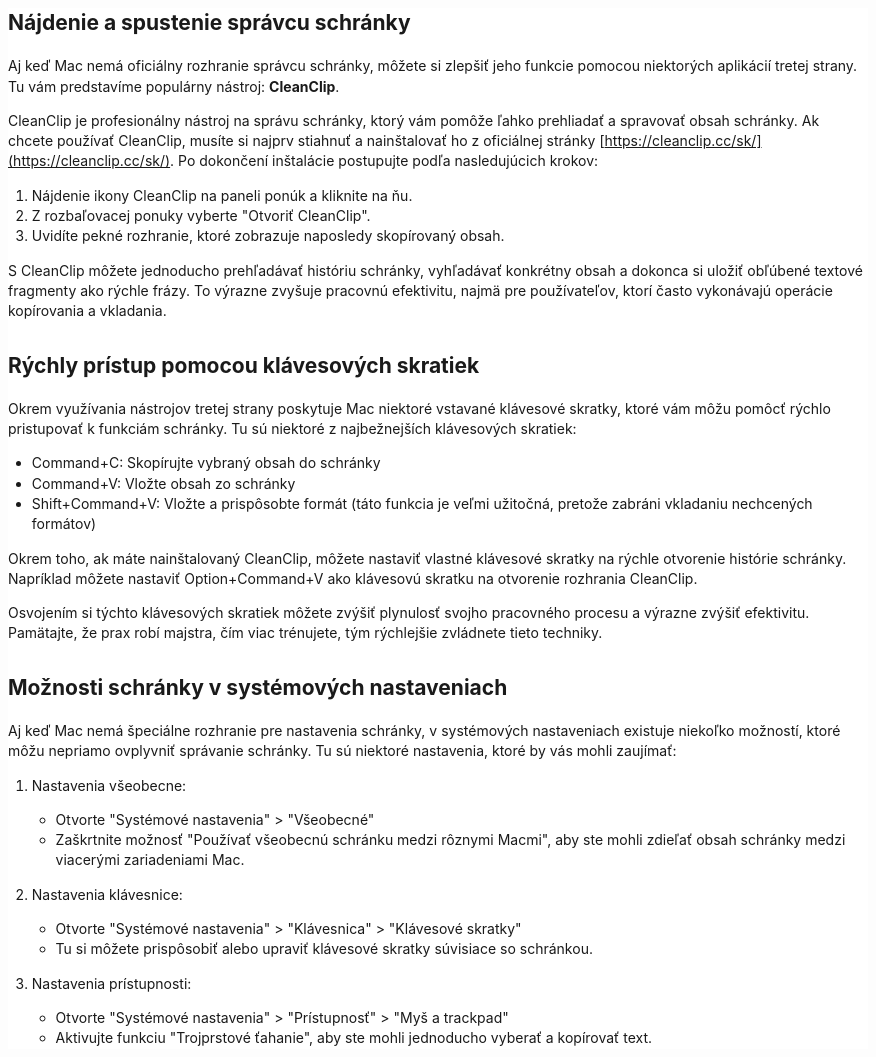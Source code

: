 ## Nájdenie a spustenie správcu schránky

Aj keď Mac nemá oficiálny rozhranie správcu schránky, môžete si zlepšiť jeho funkcie pomocou niektorých aplikácií tretej strany. Tu vám predstavíme populárny nástroj: **CleanClip**.

CleanClip je profesionálny nástroj na správu schránky, ktorý vám pomôže ľahko prehliadať a spravovať obsah schránky. Ak chcete používať CleanClip, musíte si najprv stiahnuť a nainštalovať ho z oficiálnej stránky [https://cleanclip.cc/sk/](https://cleanclip.cc/sk/). Po dokončení inštalácie postupujte podľa nasledujúcich krokov:

1. Nájdenie ikony CleanClip na paneli ponúk a kliknite na ňu.
2. Z rozbaľovacej ponuky vyberte "Otvoriť CleanClip".
3. Uvidíte pekné rozhranie, ktoré zobrazuje naposledy skopírovaný obsah.

S CleanClip môžete jednoducho prehľadávať históriu schránky, vyhľadávať konkrétny obsah a dokonca si uložiť obľúbené textové fragmenty ako rýchle frázy. To výrazne zvyšuje pracovnú efektivitu, najmä pre používateľov, ktorí často vykonávajú operácie kopírovania a vkladania.

## Rýchly prístup pomocou klávesových skratiek

Okrem využívania nástrojov tretej strany poskytuje Mac niektoré vstavané klávesové skratky, ktoré vám môžu pomôcť rýchlo pristupovať k funkciám schránky. Tu sú niektoré z najbežnejších klávesových skratiek:

* Command+C: Skopírujte vybraný obsah do schránky
* Command+V: Vložte obsah zo schránky
* Shift+Command+V: Vložte a prispôsobte formát (táto funkcia je veľmi užitočná, pretože zabráni vkladaniu nechcených formátov)

Okrem toho, ak máte nainštalovaný CleanClip, môžete nastaviť vlastné klávesové skratky na rýchle otvorenie histórie schránky. Napríklad môžete nastaviť Option+Command+V ako klávesovú skratku na otvorenie rozhrania CleanClip.

Osvojením si týchto klávesových skratiek môžete zvýšiť plynulosť svojho pracovného procesu a výrazne zvýšiť efektivitu. Pamätajte, že prax robí majstra, čím viac trénujete, tým rýchlejšie zvládnete tieto techniky.

## Možnosti schránky v systémových nastaveniach

Aj keď Mac nemá špeciálne rozhranie pre nastavenia schránky, v systémových nastaveniach existuje niekoľko možností, ktoré môžu nepriamo ovplyvniť správanie schránky. Tu sú niektoré nastavenia, ktoré by vás mohli zaujímať:

1. Nastavenia všeobecne:

    * Otvorte "Systémové nastavenia" > "Všeobecné"
    * Zaškrtnite možnosť "Používať všeobecnú schránku medzi rôznymi Macmi", aby ste mohli zdieľať obsah schránky medzi viacerými zariadeniami Mac.
2. Nastavenia klávesnice:

    * Otvorte "Systémové nastavenia" > "Klávesnica" > "Klávesové skratky"
    * Tu si môžete prispôsobiť alebo upraviť klávesové skratky súvisiace so schránkou.
3. Nastavenia prístupnosti:

    * Otvorte "Systémové nastavenia" > "Prístupnosť" > "Myš a trackpad"
    * Aktivujte funkciu "Trojprstové ťahanie", aby ste mohli jednoducho vyberať a kopírovať text.
